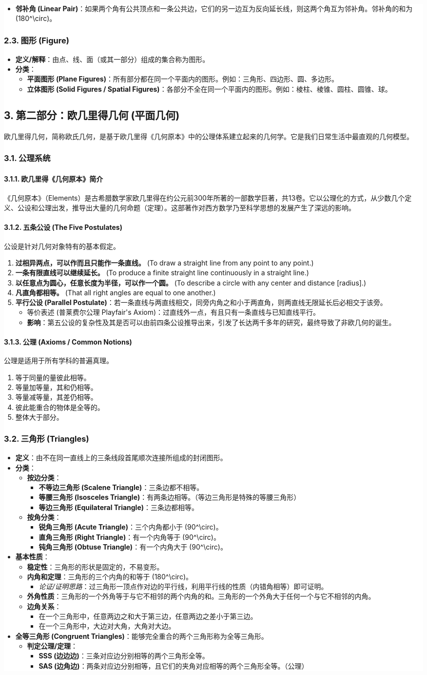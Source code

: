   - **邻补角 (Linear Pair)**：如果两个角有公共顶点和一条公共边，它们的另一边互为反向延长线，则这两个角互为邻补角。邻补角的和为 \(180^\circ\)。

### 2.3. 图形 (Figure)

- **定义/解释**：由点、线、面（或其一部分）组成的集合称为图形。
- **分类**：
  - **平面图形 (Plane Figures)**：所有部分都在同一个平面内的图形。例如：三角形、四边形、圆、多边形。
  - **立体图形 (Solid Figures / Spatial Figures)**：各部分不全在同一个平面内的图形。例如：棱柱、棱锥、圆柱、圆锥、球。

## 3. 第二部分：欧几里得几何 (平面几何)

欧几里得几何，简称欧氏几何，是基于欧几里得《几何原本》中的公理体系建立起来的几何学。它是我们日常生活中最直观的几何模型。

### 3.1. 公理系统

#### 3.1.1. 欧几里得《几何原本》简介

《几何原本》（Elements）是古希腊数学家欧几里得在约公元前300年所著的一部数学巨著，共13卷。它以公理化的方式，从少数几个定义、公设和公理出发，推导出大量的几何命题（定理）。这部著作对西方数学乃至科学思想的发展产生了深远的影响。

#### 3.1.2. 五条公设 (The Five Postulates)

公设是针对几何对象特有的基本假定。

1. **过相异两点，可以作而且只能作一条直线。** (To draw a straight line from any point to any point.)
2. **一条有限直线可以继续延长。** (To produce a finite straight line continuously in a straight line.)
3. **以任意点为圆心，任意长度为半径，可以作一个圆。** (To describe a circle with any center and distance [radius].)
4. **凡直角都相等。** (That all right angles are equal to one another.)
5. **平行公设 (Parallel Postulate)**：若一条直线与两直线相交，同旁内角之和小于两直角，则两直线无限延长后必相交于该旁。
    - 等价表述 (普莱费尔公理 Playfair's Axiom)：过直线外一点，有且只有一条直线与已知直线平行。
    - **影响**：第五公设的复杂性及其是否可以由前四条公设推导出来，引发了长达两千多年的研究，最终导致了非欧几何的诞生。

#### 3.1.3. 公理 (Axioms / Common Notions)

公理是适用于所有学科的普遍真理。

1. 等于同量的量彼此相等。
2. 等量加等量，其和仍相等。
3. 等量减等量，其差仍相等。
4. 彼此能重合的物体是全等的。
5. 整体大于部分。

### 3.2. 三角形 (Triangles)

- **定义**：由不在同一直线上的三条线段首尾顺次连接所组成的封闭图形。
- **分类**：
  - **按边分类**：
    - **不等边三角形 (Scalene Triangle)**：三条边都不相等。
    - **等腰三角形 (Isosceles Triangle)**：有两条边相等。（等边三角形是特殊的等腰三角形）
    - **等边三角形 (Equilateral Triangle)**：三条边都相等。
  - **按角分类**：
    - **锐角三角形 (Acute Triangle)**：三个内角都小于 \(90^\circ\)。
    - **直角三角形 (Right Triangle)**：有一个内角等于 \(90^\circ\)。
    - **钝角三角形 (Obtuse Triangle)**：有一个内角大于 \(90^\circ\)。
- **基本性质**：
  - **稳定性**：三角形的形状是固定的，不易变形。
  - **内角和定理**：三角形的三个内角的和等于 \(180^\circ\)。
    - *论证/证明思路*：过三角形一顶点作对边的平行线，利用平行线的性质（内错角相等）即可证明。
  - **外角性质**：三角形的一个外角等于与它不相邻的两个内角的和。三角形的一个外角大于任何一个与它不相邻的内角。
  - **边角关系**：
    - 在一个三角形中，任意两边之和大于第三边，任意两边之差小于第三边。
    - 在一个三角形中，大边对大角，大角对大边。
- **全等三角形 (Congruent Triangles)**：能够完全重合的两个三角形称为全等三角形。
  - **判定公理/定理**：
    - **SSS (边边边)**：三条对应边分别相等的两个三角形全等。
    - **SAS (边角边)**：两条对应边分别相等，且它们的夹角对应相等的两个三角形全等。（公理）